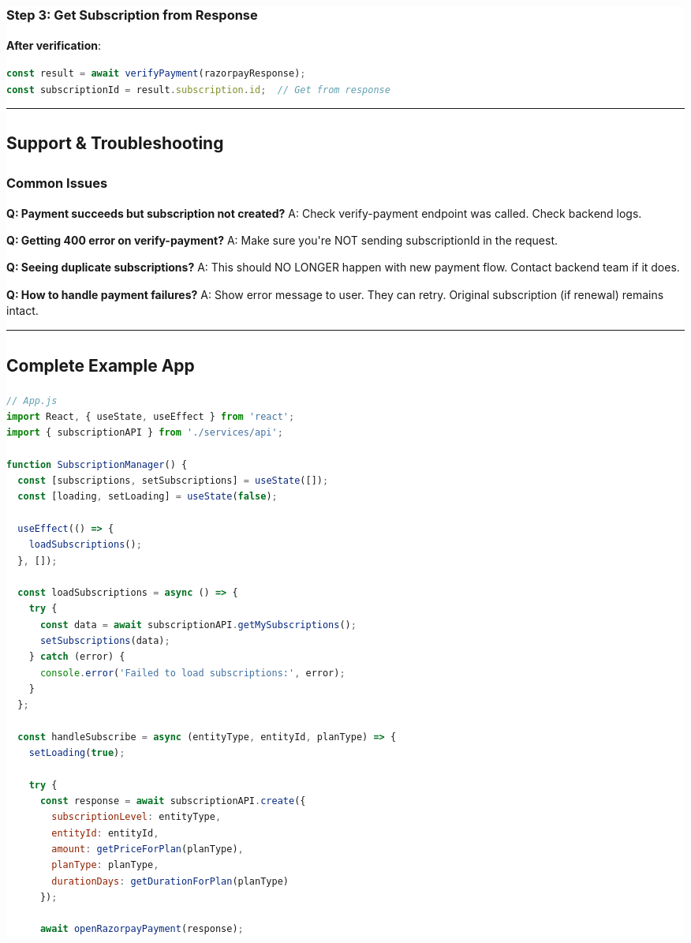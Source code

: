 ### Step 3: Get Subscription from Response

**After verification**:
```javascript
const result = await verifyPayment(razorpayResponse);
const subscriptionId = result.subscription.id;  // Get from response
```

---

## Support & Troubleshooting

### Common Issues

**Q: Payment succeeds but subscription not created?**
A: Check verify-payment endpoint was called. Check backend logs.

**Q: Getting 400 error on verify-payment?**
A: Make sure you're NOT sending subscriptionId in the request.

**Q: Seeing duplicate subscriptions?**
A: This should NO LONGER happen with new payment flow. Contact backend team if it does.

**Q: How to handle payment failures?**
A: Show error message to user. They can retry. Original subscription (if renewal) remains intact.

---

## Complete Example App

```javascript
// App.js
import React, { useState, useEffect } from 'react';
import { subscriptionAPI } from './services/api';

function SubscriptionManager() {
  const [subscriptions, setSubscriptions] = useState([]);
  const [loading, setLoading] = useState(false);
  
  useEffect(() => {
    loadSubscriptions();
  }, []);
  
  const loadSubscriptions = async () => {
    try {
      const data = await subscriptionAPI.getMySubscriptions();
      setSubscriptions(data);
    } catch (error) {
      console.error('Failed to load subscriptions:', error);
    }
  };
  
  const handleSubscribe = async (entityType, entityId, planType) => {
    setLoading(true);
    
    try {
      const response = await subscriptionAPI.create({
        subscriptionLevel: entityType,
        entityId: entityId,
        amount: getPriceForPlan(planType),
        planType: planType,
        durationDays: getDurationForPlan(planType)
      });
      
      await openRazorpayPayment(response);
```